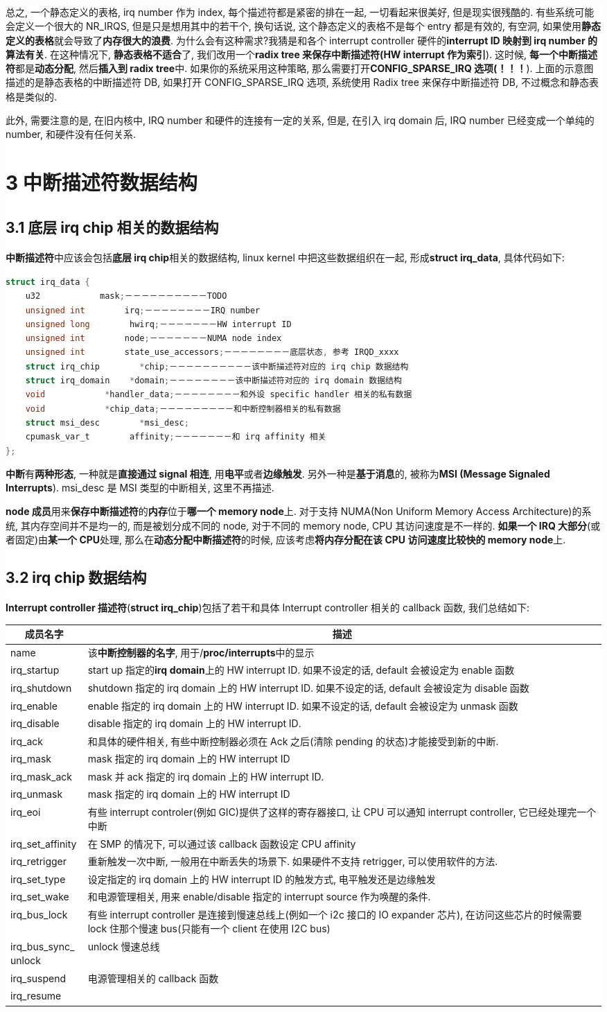 总之, 一个静态定义的表格, irq number 作为 index, 每个描述符都是紧密的排在一起, 一切看起来很美好, 但是现实很残酷的. 有些系统可能会定义一个很大的 NR\_IRQS, 但是只是想用其中的若干个, 换句话说, 这个静态定义的表格不是每个 entry 都是有效的, 有空洞, 如果使用**静态定义的表格**就会导致了**内存很大的浪费**. 为什么会有这种需求?我猜是和各个 interrupt controller 硬件的**interrupt ID 映射到 irq number 的算法有关**. 在这种情况下, **静态表格不适合**了, 我们改用一个**radix tree 来保存中断描述符(HW interrupt 作为索引**). 这时候, **每一个中断描述符**都是****动态分配****, 然后**插入到 radix tree**中. 如果你的系统采用这种策略, 那么需要打开**CONFIG\_SPARSE\_IRQ 选项(！！！**). 上面的示意图描述的是静态表格的中断描述符 DB, 如果打开 CONFIG\_SPARSE\_IRQ 选项, 系统使用 Radix tree 来保存中断描述符 DB, 不过概念和静态表格是类似的.

此外, 需要注意的是, 在旧内核中, IRQ number 和硬件的连接有一定的关系, 但是, 在引入 irq domain 后, IRQ number 已经变成一个单纯的 number, 和硬件没有任何关系.

# 3 中断描述符数据结构

## 3.1 底层 irq chip 相关的数据结构

**中断描述符**中应该会包括**底层 irq chip**相关的数据结构, linux kernel 中把这些数据组织在一起, 形成**struct irq\_data**, 具体代码如下:

```c
struct irq_data {
    u32            mask;－－－－－－－－－－TODO
    unsigned int        irq;－－－－－－－－IRQ number
    unsigned long        hwirq;－－－－－－－HW interrupt ID
    unsigned int        node;－－－－－－－NUMA node index
    unsigned int        state_use_accessors;－－－－－－－－底层状态, 参考 IRQD_xxxx
    struct irq_chip        *chip;－－－－－－－－－－该中断描述符对应的 irq chip 数据结构
    struct irq_domain    *domain;－－－－－－－－该中断描述符对应的 irq domain 数据结构
    void            *handler_data;－－－－－－－－和外设 specific handler 相关的私有数据
    void            *chip_data;－－－－－－－－－和中断控制器相关的私有数据
    struct msi_desc        *msi_desc;
    cpumask_var_t        affinity;－－－－－－－和 irq affinity 相关
};
```

**中断**有**两种形态**, 一种就是**直接通过 signal 相连**, 用**电平**或者**边缘触发**. 另外一种是**基于消息**的, 被称为**MSI (Message Signaled Interrupts**). msi\_desc 是 MSI 类型的中断相关, 这里不再描述.

**node 成员**用来**保存中断描述符**的**内存**位于**哪一个 memory node**上.  对于支持 NUMA(Non Uniform Memory Access Architecture)的系统, 其内存空间并不是均一的, 而是被划分成不同的 node, 对于不同的 memory node, CPU 其访问速度是不一样的. **如果一个 IRQ 大部分**(或者固定)由**某一个 CPU**处理, 那么在**动态分配中断描述符**的时候, 应该考虑**将内存分配在该 CPU 访问速度比较快的 memory node**上.

## 3.2 irq chip 数据结构

**Interrupt controller 描述符**(**struct irq\_chip**)包括了若干和具体 Interrupt controller 相关的 callback 函数, 我们总结如下:

成员名字 | 描述
---|---
name | 该**中断控制器的名字**, 用于/**proc/interrupts**中的显示
irq\_startup | start up 指定的**irq domain**上的 HW interrupt ID. 如果不设定的话, default 会被设定为 enable 函数
irq\_shutdown | shutdown 指定的 irq domain 上的 HW interrupt ID. 如果不设定的话, default 会被设定为 disable 函数
irq\_enable | enable 指定的 irq domain 上的 HW interrupt ID. 如果不设定的话, default 会被设定为 unmask 函数
irq\_disable | disable 指定的 irq domain 上的 HW interrupt ID.
irq\_ack | 和具体的硬件相关, 有些中断控制器必须在 Ack 之后(清除 pending 的状态)才能接受到新的中断.
irq\_mask | mask 指定的 irq domain 上的 HW interrupt ID
irq\_mask\_ack | mask 并 ack 指定的 irq domain 上的 HW interrupt ID.
irq\_unmask | mask 指定的 irq domain 上的 HW interrupt ID
irq\_eoi | 有些 interrupt controler(例如 GIC)提供了这样的寄存器接口, 让 CPU 可以通知 interrupt controller, 它已经处理完一个中断
irq\_set\_affinity | 在 SMP 的情况下, 可以通过该 callback 函数设定 CPU affinity
irq\_retrigger | 重新触发一次中断, 一般用在中断丢失的场景下. 如果硬件不支持 retrigger, 可以使用软件的方法.
irq\_set\_type | 设定指定的 irq domain 上的 HW interrupt ID 的触发方式, 电平触发还是边缘触发
irq\_set\_wake | 和电源管理相关, 用来 enable/disable 指定的 interrupt source 作为唤醒的条件.
irq\_bus\_lock | 有些 interrupt controller 是连接到慢速总线上(例如一个 i2c 接口的 IO expander 芯片), 在访问这些芯片的时候需要 lock 住那个慢速 bus(只能有一个 client 在使用 I2C bus)
irq\_bus\_sync\_unlock | 	unlock 慢速总线
irq\_suspend  | 电源管理相关的 callback 函数
irq\_resume  |